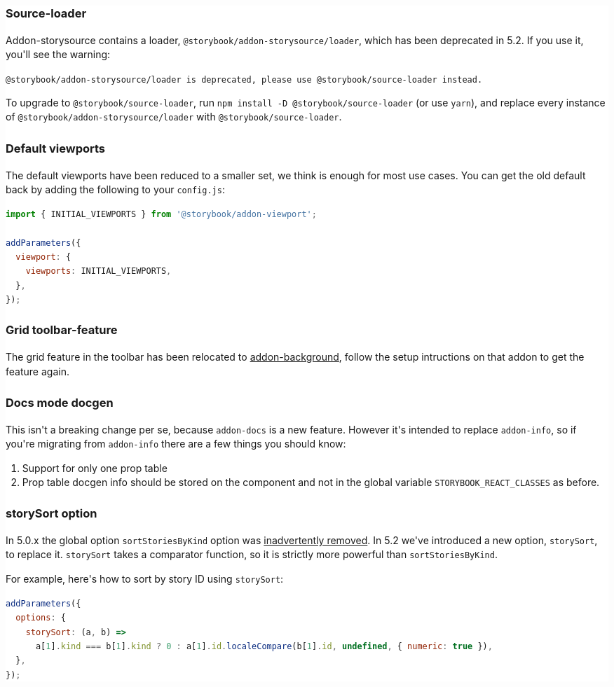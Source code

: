 ### Source-loader

Addon-storysource contains a loader, `@storybook/addon-storysource/loader`, which has been deprecated in 5.2. If you use it, you'll see the warning:

```
@storybook/addon-storysource/loader is deprecated, please use @storybook/source-loader instead.
```

To upgrade to `@storybook/source-loader`, run `npm install -D @storybook/source-loader` (or use `yarn`), and replace every instance of `@storybook/addon-storysource/loader` with `@storybook/source-loader`.

### Default viewports

The default viewports have been reduced to a smaller set, we think is enough for most use cases.
You can get the old default back by adding the following to your `config.js`:

```js
import { INITIAL_VIEWPORTS } from '@storybook/addon-viewport';

addParameters({
  viewport: {
    viewports: INITIAL_VIEWPORTS,
  },
});
```

### Grid toolbar-feature

The grid feature in the toolbar has been relocated to [addon-background](https://github.com/storybookjs/storybook/tree/next/addons/backgrounds), follow the setup intructions on that addon to get the feature again.

### Docs mode docgen

This isn't a breaking change per se, because `addon-docs` is a new feature. However it's intended to replace `addon-info`, so if you're migrating from `addon-info` there are a few things you should know:

1. Support for only one prop table
2. Prop table docgen info should be stored on the component and not in the global variable `STORYBOOK_REACT_CLASSES` as before.

### storySort option

In 5.0.x the global option `sortStoriesByKind` option was [inadvertently removed](#sortstoriesbykind). In 5.2 we've introduced a new option, `storySort`, to replace it. `storySort` takes a comparator function, so it is strictly more powerful than `sortStoriesByKind`.

For example, here's how to sort by story ID using `storySort`:

```js
addParameters({
  options: {
    storySort: (a, b) =>
      a[1].kind === b[1].kind ? 0 : a[1].id.localeCompare(b[1].id, undefined, { numeric: true }),
  },
});
```
